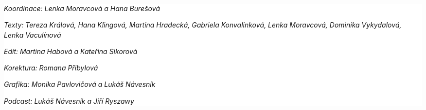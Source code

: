 *Koordinace: Lenka Moravcová a Hana Burešová*

*Texty: Tereza Králová, Hana Klingová, Martina Hradecká, Gabriela Konvalinková, Lenka Moravcová, Dominika Vykydalová, Lenka Vaculínová*

*Edit: Martina Habová a Kateřina Sikorová*

*Korektura: Romana Přibylová*

*Grafika: Monika Pavlovičová a Lukáš Návesník*

*Podcast: Lukáš Návesník a Jiří Ryszawy*